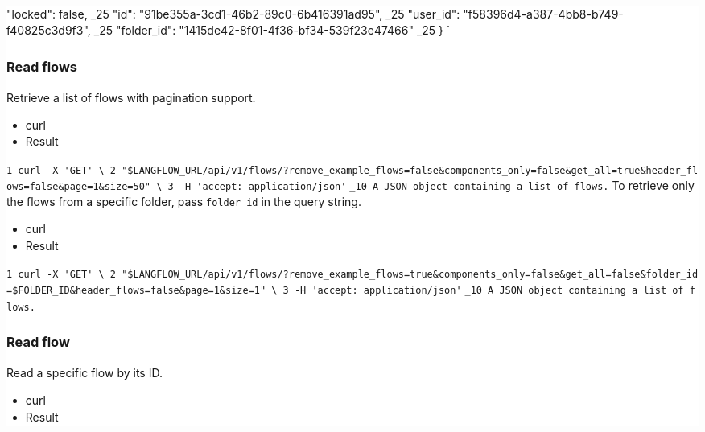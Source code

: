   "locked": false,
_25
  "id": "91be355a-3cd1-46b2-89c0-6b416391ad95",
_25
  "user_id": "f58396d4-a387-4bb8-b749-f40825c3d9f3",
_25
  "folder_id": "1415de42-8f01-4f36-bf34-539f23e47466"
_25
}
`
### Read flows[​](https://docs.langflow.org/<#read-flows> "Direct link to Read flows")
Retrieve a list of flows with pagination support.
  * curl
  * Result


`
1
curl -X 'GET' \
2
 "$LANGFLOW_URL/api/v1/flows/?remove_example_flows=false&components_only=false&get_all=true&header_flows=false&page=1&size=50" \
3
 -H 'accept: application/json'
`
`
_10
A JSON object containing a list of flows.
`
To retrieve only the flows from a specific folder, pass `folder_id` in the query string.
  * curl
  * Result


`
1
curl -X 'GET' \
2
 "$LANGFLOW_URL/api/v1/flows/?remove_example_flows=true&components_only=false&get_all=false&folder_id=$FOLDER_ID&header_flows=false&page=1&size=1" \
3
 -H 'accept: application/json'
`
`
_10
A JSON object containing a list of flows.
`
### Read flow[​](https://docs.langflow.org/<#read-flow> "Direct link to Read flow")
Read a specific flow by its ID.
  * curl
  * Result
